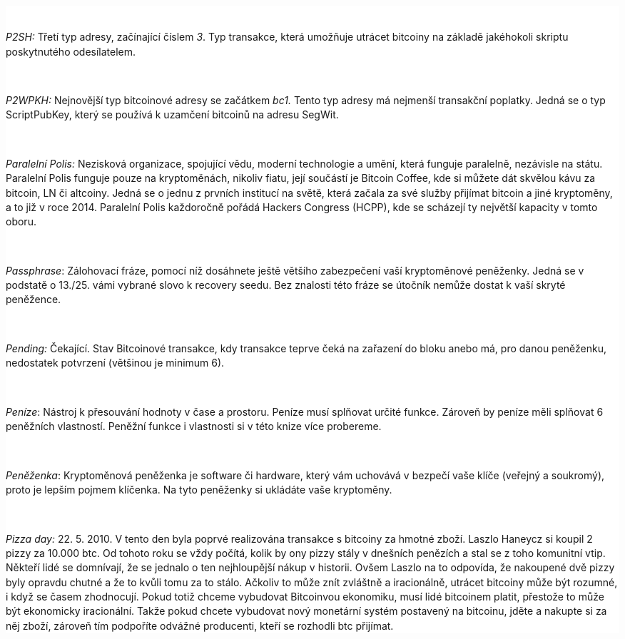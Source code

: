 &nbsp;

*P2SH:* Třet&iacute; typ adresy, zač&iacute;naj&iacute;c&iacute; č&iacute;slem *3*. Typ transakce, kter&aacute; umožňuje utr&aacute;cet bitcoiny na z&aacute;kladě jakéhokoli skriptu poskytnutého odes&iacute;latelem.

&nbsp;

*P2WPKH:* Nejnovějš&iacute; typ bitcoinové adresy se zač&aacute;tkem *bc1.* Tento typ adresy m&aacute; nejmenš&iacute; transakčn&iacute; poplatky. Jedn&aacute; se o typ ScriptPubKey, kter&yacute; se použ&iacute;v&aacute; k uzamčen&iacute; bitcoinů na adresu SegWit.

&nbsp;

*Paraleln&iacute; Polis:* Neziskov&aacute; organizace, spojuj&iacute;c&iacute; vědu, modern&iacute; technologie a uměn&iacute;, kter&aacute; funguje paralelně, nez&aacute;visle na st&aacute;tu. Paraleln&iacute; Polis funguje pouze na kryptoměn&aacute;ch, nikoliv fiatu, jej&iacute; souč&aacute;st&iacute; je Bitcoin Coffee, kde si můžete d&aacute;t skvělou k&aacute;vu za bitcoin, LN či altcoiny. Jedn&aacute; se o jednu z prvn&iacute;ch instituc&iacute; na světě, kter&aacute; začala za své služby přij&iacute;mat bitcoin a jiné kryptoměny, a to již v roce 2014. Paraleln&iacute; Polis každoročně poř&aacute;d&aacute; Hackers Congress (HCPP), kde se sch&aacute;zej&iacute; ty největš&iacute; kapacity v tomto oboru.

&nbsp;

*Passphrase*\: Z&aacute;lohovac&iacute; fr&aacute;ze, pomoc&iacute; n&iacute;ž dos&aacute;hnete ještě větš&iacute;ho zabezpečen&iacute; vaš&iacute; kryptoměnové peněženky. Jedn&aacute; se v podstatě o 13./25. v&aacute;mi vybrané slovo k recovery seedu. Bez znalosti této fr&aacute;ze se &uacute;točn&iacute;k nemůže dostat k vaš&iacute; skryté peněžence.

&nbsp;

*Pending:* Čekaj&iacute;c&iacute;. Stav Bitcoinové transakce, kdy transakce teprve ček&aacute; na zařazen&iacute; do bloku anebo m&aacute;, pro danou peněženku, nedostatek potvrzen&iacute; (většinou je minimum 6).

&nbsp;

*Pen&iacute;ze*\: N&aacute;stroj k přesouv&aacute;n&iacute; hodnoty v čase a prostoru. Pen&iacute;ze mus&iacute; splňovat určité funkce. Z&aacute;roveň by pen&iacute;ze měli splňovat 6 peněžn&iacute;ch vlastnost&iacute;. Peněžn&iacute; funkce i vlastnosti si v této knize v&iacute;ce probereme.

&nbsp;

*Peněženka*\: Kryptoměnov&aacute; peněženka je software či hardware, kter&yacute; v&aacute;m uchov&aacute;v&aacute; v bezpeč&iacute; vaše kl&iacute;če (veřejn&yacute; a soukrom&yacute;), proto je lepš&iacute;m pojmem kl&iacute;čenka. Na tyto peněženky si ukl&aacute;d&aacute;te vaše kryptoměny.

&nbsp;

*Pizza day:* 22. 5. 2010. V tento den byla poprvé realizov&aacute;na transakce s bitcoiny za hmotné zbož&iacute;. Laszlo Haneycz si koupil 2 pizzy za 10.000 btc. Od tohoto roku se vždy poč&iacute;t&aacute;, kolik by ony pizzy st&aacute;ly v dnešn&iacute;ch peněz&iacute;ch a stal se z toho komunitn&iacute; vtip. Někteř&iacute; lidé se domn&iacute;vaj&iacute;, že se jednalo o ten nejhloupějš&iacute; n&aacute;kup v historii. Ovšem Laszlo na to odpov&iacute;da, že nakoupené dvě pizzy byly opravdu chutné a že to kvůli tomu za to st&aacute;lo. Ačkoliv to může zn&iacute;t zvl&aacute;štně a iracion&aacute;lně, utr&aacute;cet bitcoiny může b&yacute;t rozumné, i když se časem zhodnocuj&iacute;. Pokud totiž chceme vybudovat Bitcoinvou ekonomiku, mus&iacute; lidé bitcoinem platit, přestože to může b&yacute;t ekonomicky iracion&aacute;ln&iacute;. Takže pokud chcete vybudovat nov&yacute; monet&aacute;rn&iacute; systém postaven&yacute; na bitcoinu, jděte a nakupte si za něj zbož&iacute;, z&aacute;roveň t&iacute;m podpoř&iacute;te odv&aacute;žné producenti, kteř&iacute; se rozhodli btc přij&iacute;mat.
